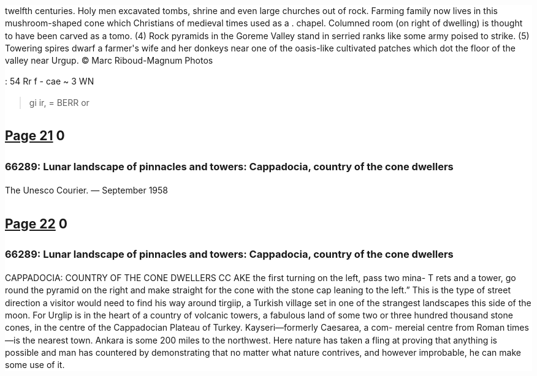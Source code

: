 twelfth centuries. Holy men excavated 
tombs, shrine and even large churches 
out of rock. Farming family now lives 
in this mushroom-shaped cone which 
Christians of medieval times used as a . 
chapel. Columned room (on right of 
dwelling) is thought to have been 
carved as a tomo. (4) Rock pyramids 
in the Goreme Valley stand in serried 
ranks like some army poised to strike. 
(5) Towering spires dwarf a farmer's 
wife and her donkeys near one of the 
oasis-like cultivated patches which dot 
the floor of the valley near Urgup. 
© Marc Riboud-Magnum Photos  
    
      
: 54 Rr 
f 
    - cae 
~ 
3 
WN 
> gi ir, = 
BERR 
or   

## [Page 21](https://demo.humlab.umu.se/courier/066285engo.pdf#page=21) 0

### 66289: Lunar landscape of pinnacles and towers: Cappadocia, country of the cone dwellers

The Unesco Courier. — September 1958 
  
      
  
 
  
  
  

## [Page 22](https://demo.humlab.umu.se/courier/066285engo.pdf#page=22) 0

### 66289: Lunar landscape of pinnacles and towers: Cappadocia, country of the cone dwellers

CAPPADOCIA: COUNTRY 
OF THE CONE DWELLERS 
CC AKE the first turning on the left, pass two mina- 
T rets and a tower, go round the pyramid on the 
right and make straight for the cone with the 
stone cap leaning to the left.” This is the type of street 
direction a visitor would need to find his way around 
tirgiip, a Turkish village set in one of the strangest 
landscapes this side of the moon. 
For Urglip is in the heart of a country of volcanic 
towers, a fabulous land of some two or three hundred 
thousand stone cones, in the centre of the Cappadocian 
Plateau of Turkey. Kayseri—formerly Caesarea, a com- 
mereial centre from Roman times—is the nearest town. 
Ankara is some 200 miles to the northwest. Here nature 
has taken a fling at proving that anything is possible 
and man has countered by demonstrating that no matter 
what nature contrives, and however improbable, he can 
make some use of it. 